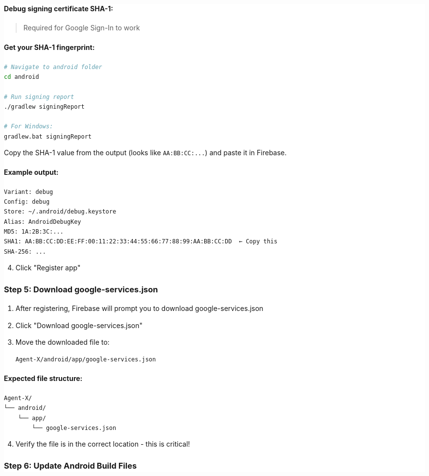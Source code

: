 #### Debug signing certificate SHA-1:

> Required for Google Sign-In to work

#### Get your SHA-1 fingerprint:

```bash
# Navigate to android folder
cd android

# Run signing report
./gradlew signingReport

# For Windows:
gradlew.bat signingReport
```

Copy the SHA-1 value from the output (looks like `AA:BB:CC:...`) and paste it in Firebase.

#### Example output:

```text
Variant: debug
Config: debug
Store: ~/.android/debug.keystore
Alias: AndroidDebugKey
MD5: 1A:2B:3C:...
SHA1: AA:BB:CC:DD:EE:FF:00:11:22:33:44:55:66:77:88:99:AA:BB:CC:DD  ← Copy this
SHA-256: ...
```

4. Click "Register app"

### Step 5: Download google-services.json

1. After registering, Firebase will prompt you to download google-services.json
2. Click "Download google-services.json"
3. Move the downloaded file to:

    ```text
    Agent-X/android/app/google-services.json
    ```

#### Expected file structure:

```graphql
Agent-X/
└── android/
    └── app/
        └── google-services.json  
```

4. Verify the file is in the correct location - this is critical!

### Step 6: Update Android Build Files
